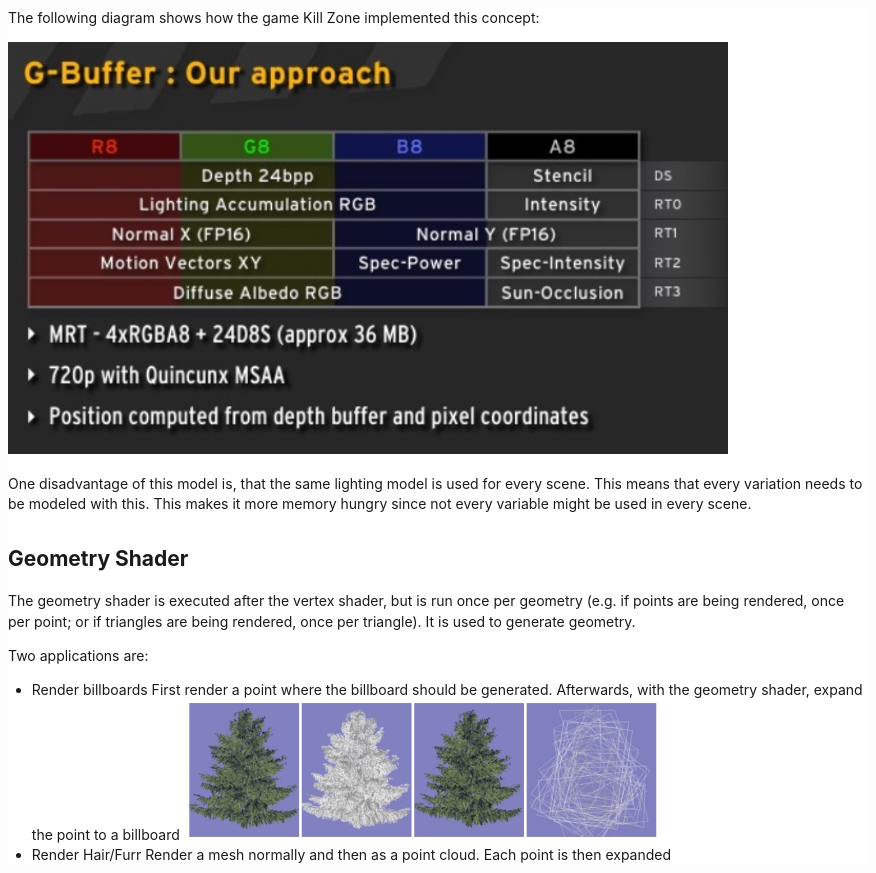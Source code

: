 The following diagram shows how the game Kill Zone implemented this concept:

![image-20240318145714331](./res/Shader/image-20240318145714331.png)

One disadvantage of this model is, that the same lighting model is used for every scene. This means that every variation needs to be modeled with this. This makes it more memory hungry since not every variable might be used in every scene.

## Geometry Shader

The geometry shader is executed after the vertex shader, but is run once per geometry (e.g. if points are being rendered, once per point; or if triangles are being rendered, once per triangle). It is used to generate geometry.

Two applications are:

* Render billboards
  First render a point where the billboard should be generated. Afterwards, with the geometry shader, expand the point to a billboard
  ![image-20240318150639865](./res/Shader/image-20240318150639865.png)
* Render Hair/Furr
  Render a mesh normally and then as a point cloud. Each point is then expanded